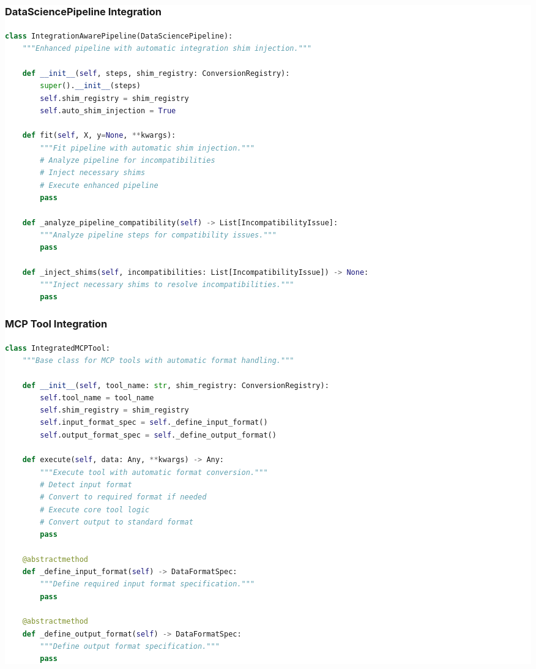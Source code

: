 ### DataSciencePipeline Integration

```python
class IntegrationAwarePipeline(DataSciencePipeline):
    """Enhanced pipeline with automatic integration shim injection."""
    
    def __init__(self, steps, shim_registry: ConversionRegistry):
        super().__init__(steps)
        self.shim_registry = shim_registry
        self.auto_shim_injection = True
    
    def fit(self, X, y=None, **kwargs):
        """Fit pipeline with automatic shim injection."""
        # Analyze pipeline for incompatibilities
        # Inject necessary shims
        # Execute enhanced pipeline
        pass
    
    def _analyze_pipeline_compatibility(self) -> List[IncompatibilityIssue]:
        """Analyze pipeline steps for compatibility issues."""
        pass
    
    def _inject_shims(self, incompatibilities: List[IncompatibilityIssue]) -> None:
        """Inject necessary shims to resolve incompatibilities."""
        pass
```

### MCP Tool Integration

```python
class IntegratedMCPTool:
    """Base class for MCP tools with automatic format handling."""
    
    def __init__(self, tool_name: str, shim_registry: ConversionRegistry):
        self.tool_name = tool_name
        self.shim_registry = shim_registry
        self.input_format_spec = self._define_input_format()
        self.output_format_spec = self._define_output_format()
    
    def execute(self, data: Any, **kwargs) -> Any:
        """Execute tool with automatic format conversion."""
        # Detect input format
        # Convert to required format if needed
        # Execute core tool logic
        # Convert output to standard format
        pass
    
    @abstractmethod
    def _define_input_format(self) -> DataFormatSpec:
        """Define required input format specification."""
        pass
    
    @abstractmethod
    def _define_output_format(self) -> DataFormatSpec:
        """Define output format specification."""
        pass
```
